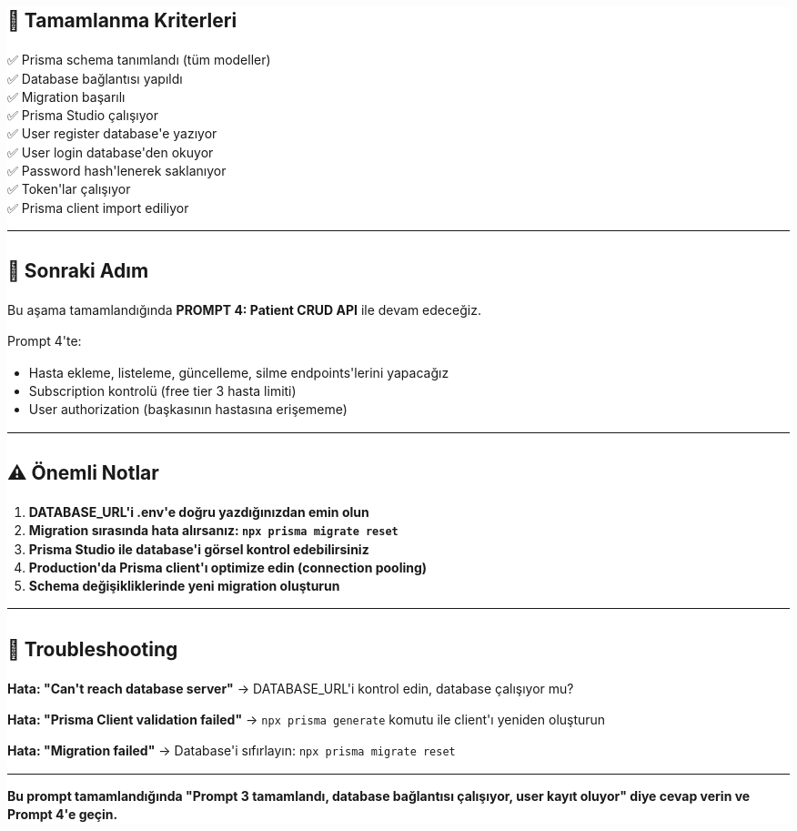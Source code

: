 ## 📝 Tamamlanma Kriterleri

✅ Prisma schema tanımlandı (tüm modeller)  
✅ Database bağlantısı yapıldı  
✅ Migration başarılı  
✅ Prisma Studio çalışıyor  
✅ User register database'e yazıyor  
✅ User login database'den okuyor  
✅ Password hash'lenerek saklanıyor  
✅ Token'lar çalışıyor  
✅ Prisma client import ediliyor  

---

## 🚀 Sonraki Adım

Bu aşama tamamlandığında **PROMPT 4: Patient CRUD API** ile devam edeceğiz.

Prompt 4'te:
- Hasta ekleme, listeleme, güncelleme, silme endpoints'lerini yapacağız
- Subscription kontrolü (free tier 3 hasta limiti)
- User authorization (başkasının hastasına erişememe)

---

## ⚠️ Önemli Notlar

1. **DATABASE_URL'i .env'e doğru yazdığınızdan emin olun**
2. **Migration sırasında hata alırsanız: `npx prisma migrate reset`**
3. **Prisma Studio ile database'i görsel kontrol edebilirsiniz**
4. **Production'da Prisma client'ı optimize edin (connection pooling)**
5. **Schema değişikliklerinde yeni migration oluşturun**

---

## 🐛 Troubleshooting

**Hata: "Can't reach database server"**
→ DATABASE_URL'i kontrol edin, database çalışıyor mu?

**Hata: "Prisma Client validation failed"**
→ `npx prisma generate` komutu ile client'ı yeniden oluşturun

**Hata: "Migration failed"**
→ Database'i sıfırlayın: `npx prisma migrate reset`

---

**Bu prompt tamamlandığında "Prompt 3 tamamlandı, database bağlantısı çalışıyor, user kayıt oluyor" diye cevap verin ve Prompt 4'e geçin.**
